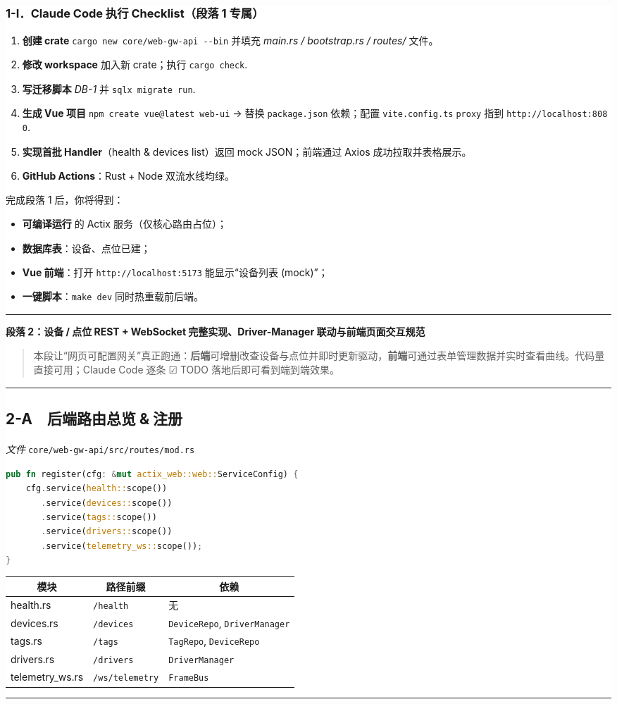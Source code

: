
### 1-I．Claude Code 执行 Checklist（段落 1 专属）

1. **创建 crate** `cargo new core/web-gw-api --bin` 并填充 _main.rs / bootstrap.rs / routes/_ 文件。

2. **修改 workspace** 加入新 crate；执行 `cargo check`.

3. **写迁移脚本** _DB-1_ 并 `sqlx migrate run`.

4. **生成 Vue 项目** `npm create vue@latest web-ui` → 替换 `package.json` 依赖；配置 `vite.config.ts` `proxy` 指到 `http://localhost:8080`.

5. **实现首批 Handler**（health & devices list）返回 mock JSON；前端通过 Axios 成功拉取并表格展示。

6. **GitHub Actions**：Rust + Node 双流水线均绿。


完成段落 1 后，你将得到：

- **可编译运行** 的 Actix 服务（仅核心路由占位）；

- **数据库表**：设备、点位已建；

- **Vue 前端**：打开 `http://localhost:5173` 能显示“设备列表 (mock)”；

- **一键脚本**：`make dev` 同时热重载前后端。


---
**段落 2：设备 / 点位 REST + WebSocket 完整实现、Driver-Manager 联动与前端页面交互规范**

> 本段让“网页可配置网关”真正跑通：**后端**可增删改查设备与点位并即时更新驱动，**前端**可通过表单管理数据并实时查看曲线。代码量直接可用；Claude Code 逐条 ☑ TODO 落地后即可看到端到端效果。

---

## 2-A 后端路由总览 & 注册

_文件_ `core/web-gw-api/src/routes/mod.rs`

```rust
pub fn register(cfg: &mut actix_web::web::ServiceConfig) {
    cfg.service(health::scope())
       .service(devices::scope())
       .service(tags::scope())
       .service(drivers::scope())
       .service(telemetry_ws::scope());
}
```

|模块|路径前缀|依赖|
|---|---|---|
|health.rs|`/health`|无|
|devices.rs|`/devices`|`DeviceRepo`, `DriverManager`|
|tags.rs|`/tags`|`TagRepo`, `DeviceRepo`|
|drivers.rs|`/drivers`|`DriverManager`|
|telemetry_ws.rs|`/ws/telemetry`|`FrameBus`|

---